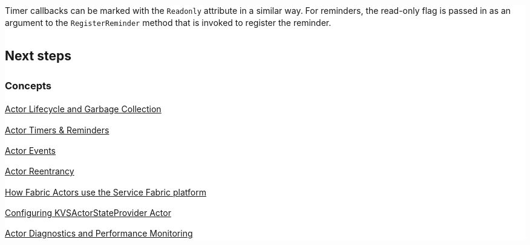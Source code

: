 Timer callbacks can be marked with the `Readonly` attribute in a similar way. For reminders, the read-only flag is passed in as an argument to the `RegisterReminder` method that is invoked to register the reminder.

## Next steps
### Concepts
[Actor Lifecycle and Garbage Collection](/documentation/articles/service-fabric-reliable-actors-lifecycle)

[Actor Timers & Reminders](/documentation/articles/service-fabric-reliable-actors-timers-reminders)

[Actor Events](/documentation/articles/service-fabric-reliable-actors-events)

[Actor Reentrancy](/documentation/articles/service-fabric-reliable-actors-reentrancy)

[How Fabric Actors use the Service Fabric platform](/documentation/articles/service-fabric-reliable-actors-platform)

[Configuring KVSActorStateProvider Actor](/documentation/articles/service-fabric-reliable-actors-KVSActorstateprovider-configuration)

[Actor Diagnostics and Performance Monitoring](/documentation/articles/service-fabric-reliable-actors-diagnostics)


[1]: ./media/service-fabric-reliable-actors-introduction/concurrency.png
